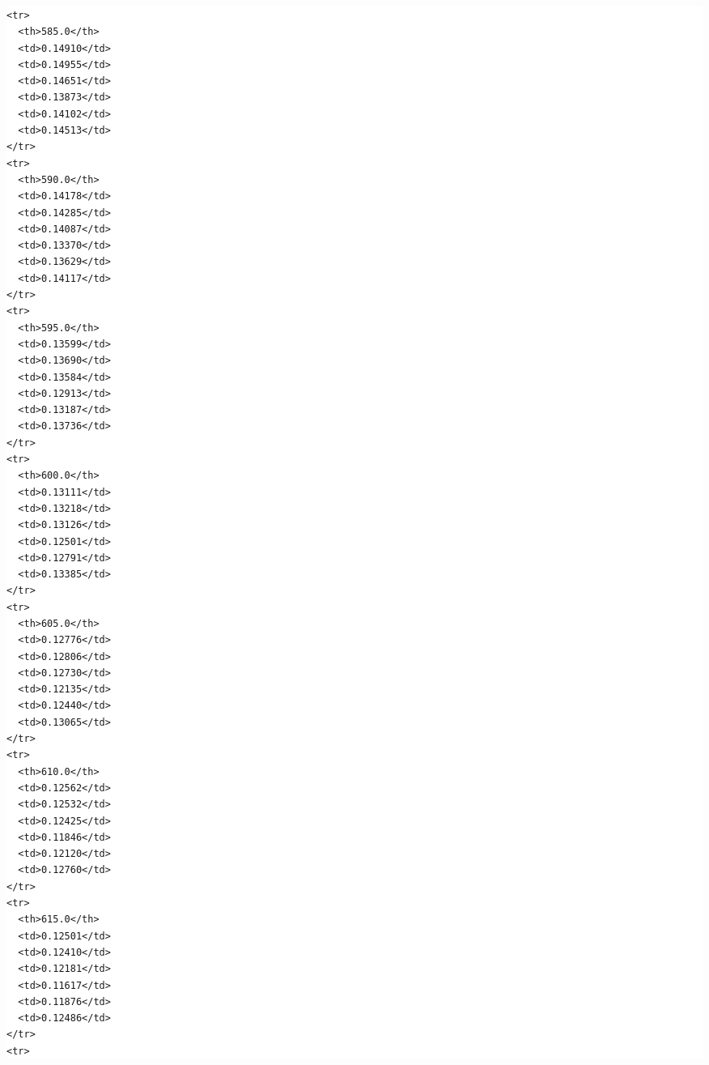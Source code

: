     <tr>
      <th>585.0</th>
      <td>0.14910</td>
      <td>0.14955</td>
      <td>0.14651</td>
      <td>0.13873</td>
      <td>0.14102</td>
      <td>0.14513</td>
    </tr>
    <tr>
      <th>590.0</th>
      <td>0.14178</td>
      <td>0.14285</td>
      <td>0.14087</td>
      <td>0.13370</td>
      <td>0.13629</td>
      <td>0.14117</td>
    </tr>
    <tr>
      <th>595.0</th>
      <td>0.13599</td>
      <td>0.13690</td>
      <td>0.13584</td>
      <td>0.12913</td>
      <td>0.13187</td>
      <td>0.13736</td>
    </tr>
    <tr>
      <th>600.0</th>
      <td>0.13111</td>
      <td>0.13218</td>
      <td>0.13126</td>
      <td>0.12501</td>
      <td>0.12791</td>
      <td>0.13385</td>
    </tr>
    <tr>
      <th>605.0</th>
      <td>0.12776</td>
      <td>0.12806</td>
      <td>0.12730</td>
      <td>0.12135</td>
      <td>0.12440</td>
      <td>0.13065</td>
    </tr>
    <tr>
      <th>610.0</th>
      <td>0.12562</td>
      <td>0.12532</td>
      <td>0.12425</td>
      <td>0.11846</td>
      <td>0.12120</td>
      <td>0.12760</td>
    </tr>
    <tr>
      <th>615.0</th>
      <td>0.12501</td>
      <td>0.12410</td>
      <td>0.12181</td>
      <td>0.11617</td>
      <td>0.11876</td>
      <td>0.12486</td>
    </tr>
    <tr>